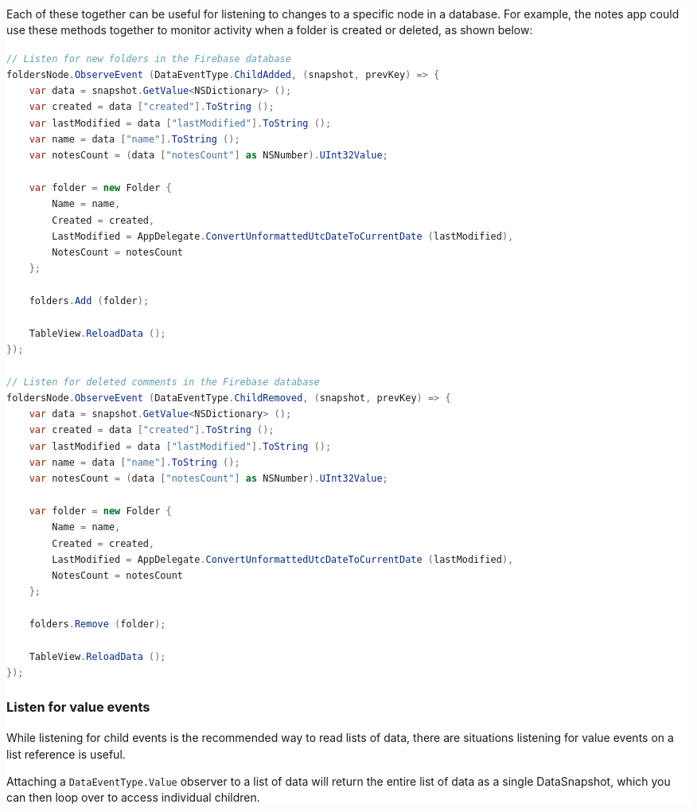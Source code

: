 Each of these together can be useful for listening to changes to a specific node in a database. For example, the notes app could use these methods together to monitor activity when a folder is created or deleted, as shown below:

```csharp
// Listen for new folders in the Firebase database
foldersNode.ObserveEvent (DataEventType.ChildAdded, (snapshot, prevKey) => {
	var data = snapshot.GetValue<NSDictionary> ();
	var created = data ["created"].ToString ();
	var lastModified = data ["lastModified"].ToString ();
	var name = data ["name"].ToString ();
	var notesCount = (data ["notesCount"] as NSNumber).UInt32Value;
	
	var folder = new Folder {
		Name = name,
		Created = created,
		LastModified = AppDelegate.ConvertUnformattedUtcDateToCurrentDate (lastModified),
		NotesCount = notesCount
	};
	
	folders.Add (folder);

	TableView.ReloadData ();
});

// Listen for deleted comments in the Firebase database
foldersNode.ObserveEvent (DataEventType.ChildRemoved, (snapshot, prevKey) => {
	var data = snapshot.GetValue<NSDictionary> ();
	var created = data ["created"].ToString ();
	var lastModified = data ["lastModified"].ToString ();
	var name = data ["name"].ToString ();
	var notesCount = (data ["notesCount"] as NSNumber).UInt32Value;
	
	var folder = new Folder {
		Name = name,
		Created = created,
		LastModified = AppDelegate.ConvertUnformattedUtcDateToCurrentDate (lastModified),
		NotesCount = notesCount
	};
	
	folders.Remove (folder);

	TableView.ReloadData ();
});
```

### Listen for value events

While listening for child events is the recommended way to read lists of data, there are situations listening for value events on a list reference is useful.

Attaching a `DataEventType.Value` observer to a list of data will return the entire list of data as a single DataSnapshot, which you can then loop over to access individual children.


[1]: https://firebase.google.com/console/
[2]: http://support.google.com/firebase/answer/7015592
[3]: https://components.xamarin.com/view/firebaseiosanalytics
[4]: https://firebase.google.com/docs/database/security/quickstart#sample-rules
[5]: https://firebase.google.com/docs/database/ios/structure-data#fanout
[6]: https://firebase.google.com/docs/reference/ios/firebasedatabase/interface_f_i_r_database_reference.html#a796bff455159479a44b225eeaa2ba9d6
[7]: https://firebase.google.com/docs/database/security/indexing-data
[8]: https://firebase.google.com/docs/database/ios/lists-of-data#data_order
[9]: http://en.wikipedia.org/wiki/Lexicographical_order
[10]: https://firebase.google.com/docs/database/ios/structure-data
[11]: https://firebase.googleblog.com/2015/10/best-practices-for-ios-uiviewcontroller_6.html
[13]: https://firebase.google.com/docs/database/security/
[14]: https://firebase.google.com/docs/database/security/quickstart
[15]: https://firebase.google.com/docs/database/security/securing-data
[16]: https://firebase.google.com/docs/database/security/user-security
[17]: https://firebase.google.com/docs/database/security/indexing-data
[18]: https://firebase.google.com/docs/database/rest/app-management
[19]: https://firebase.google.com/docs/database/ios/backups
[20]: https://firebase.google.com/pricing/
[21]: https://cloud.google.com/storage/docs/
[22]: https://firebase.google.com/docs/database/backups
[23]: https://firebase.google.com/docs/reference/functions/functions.database.DeltaSnapshot
[24]: https://firebase.google.com/docs/database/admin/start
[25]: https://firebase.google.com/docs/database/extend-with-functions
[note_icon]: https://cdn3.iconfinder.com/data/icons/UltimateGnome/22x22/apps/gnome-app-install-star.png
[warning_icon]: https://cdn2.iconfinder.com/data/icons/freecns-cumulus/32/519791-101_Warning-20.png
